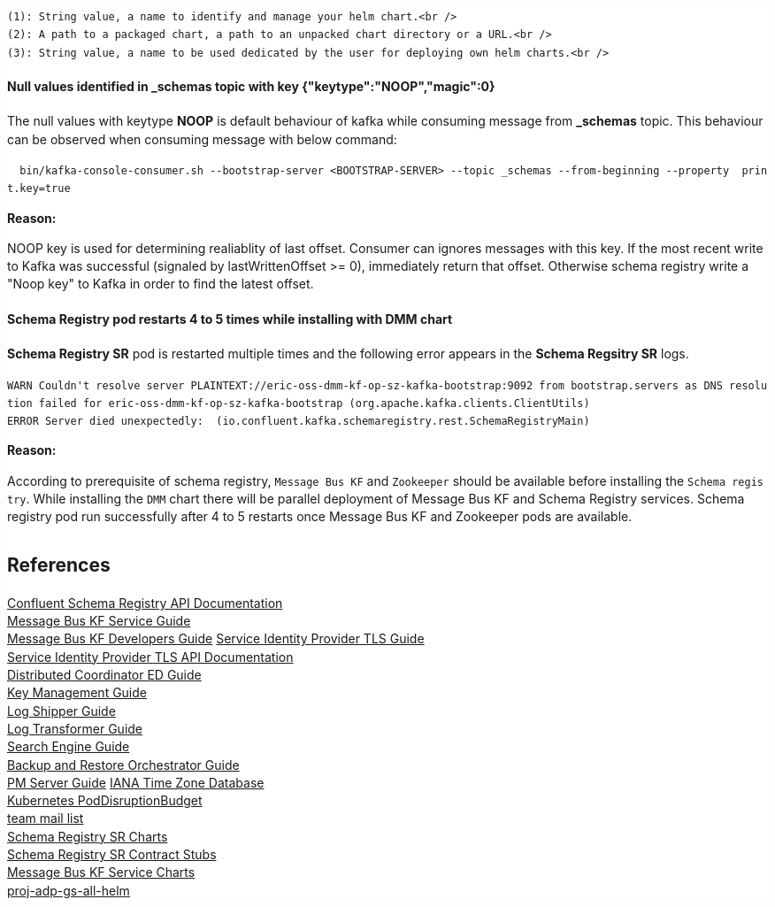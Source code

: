     (1): String value, a name to identify and manage your helm chart.<br />
    (2): A path to a packaged chart, a path to an unpacked chart directory or a URL.<br />
    (3): String value, a name to be used dedicated by the user for deploying own helm charts.<br />

#### Null values identified in _schemas topic with key {"keytype":"NOOP","magic":0}

The null values with keytype **NOOP** is default behaviour of kafka while consuming message from **_schemas** topic. This behaviour can be observed when consuming message with below command:

  ```
    bin/kafka-console-consumer.sh --bootstrap-server <BOOTSTRAP-SERVER> --topic _schemas --from-beginning --property  print.key=true
  ```

  **Reason:**

  NOOP key is used for determining realiablity of last offset. Consumer can ignores messages with this key. 
  If the most recent write to Kafka was successful (signaled by lastWrittenOffset >= 0), immediately return that offset. Otherwise schema registry write a "Noop key" to Kafka in order to find the latest offset.

#### Schema Registry pod restarts 4 to 5 times while installing with DMM chart

**Schema Registry SR** pod is restarted multiple times and the following error appears in the **Schema Regsitry SR** logs.

  ```
  WARN Couldn't resolve server PLAINTEXT://eric-oss-dmm-kf-op-sz-kafka-bootstrap:9092 from bootstrap.servers as DNS resolution failed for eric-oss-dmm-kf-op-sz-kafka-bootstrap (org.apache.kafka.clients.ClientUtils)
  ERROR Server died unexpectedly:  (io.confluent.kafka.schemaregistry.rest.SchemaRegistryMain)
  ```

  **Reason:**

  According to prerequisite of schema registry, `Message Bus KF` and `Zookeeper` should be available before installing the `Schema registry`.
  While installing the `DMM` chart there will be parallel deployment of Message Bus KF and Schema Registry services. Schema registry pod run successfully after 4 to 5 restarts once Message Bus KF and Zookeeper pods are available.

## References

[Confluent Schema Registry API Documentation][SR-api-docs]<br/>
[Message Bus KF Service Guide][KF-guide]<br/>
[Message Bus KF Developers Guide][KF-dev-guide]
[Service Identity Provider TLS Guide][SIP-guide]<br/>
[Service Identity Provider TLS API Documentation][SIP-api-docs]<br/>
[Distributed Coordinator ED Guide][DC-guide]<br/>
[Key Management Guide][KM-guide]<br/>
[Log Shipper Guide][LS-guide]<br/>
[Log Transformer Guide][LT-guide]<br/>
[Search Engine Guide][SE-guide]<br/>
[Backup and Restore Orchestrator Guide][BRO-guide]<br/>
[PM Server Guide][PM-guide]
[IANA Time Zone Database][Iana]<br/>
[Kubernetes PodDisruptionBudget][Kub-pod-dist-bud]<br/>
[team mail list][mail]<br/>
[Schema Registry SR Charts][SR-charts]<br/>
[Schema Registry SR Contract Stubs][SR-stubs]<br/>
[Message Bus KF Service Charts][KF-charts]<br/>
[proj-adp-gs-all-helm][proj-adp-gs-all-helm]<br/>


[SR-bug-template]: https://jira-oss.seli.wh.rnd.internal.ericsson.com/browse/IDUN-5222
[SR-home]: https://docs.confluent.io/platform/current/schema-registry/index.html
[SR-api-docs]: https://docs.confluent.io/platform/7.1.0/schema-registry/develop/api.html
[KF-guide]: https://adp.ericsson.se/marketplace/message-bus-kf/documentation/development/dpi/service-user-guide
[KF-dev-guide]: https://adp.ericsson.se/marketplace/message-bus-kf/documentation/development/dpi/application-developers-guide
[SIP-guide]: https://adp.ericsson.se/marketplace/service-identity-provider-tls/documentation/development/dpi/service-user-guide
[SIP-api-docs]: https://adp.ericsson.se/marketplace/service-identity-provider-tls/documentation/development/dpi/api-documentation
[DC-guide]: https://adp.ericsson.se/marketplace/distributed-coordinator-ed/documentation/development/dpi/service-user-guide
[KM-guide]: https://adp.ericsson.se/marketplace/key-management/documentation/development/dpi/service-user-guide
[LS-guide]: https://adp.ericsson.se/marketplace/log-shipper/documentation/development/dpi/service-user-guide
[LT-guide]: https://adp.ericsson.se/marketplace/log-transformer/documentation/development/dpi/service-user-guide
[SE-guide]: https://adp.ericsson.se/marketplace/search-engine/documentation/development/dpi/service-user-guide
[BRO-guide]: https://adp.ericsson.se/marketplace/backup-and-restore-orchestrator/documentation/development/dpi/service-user-guide
[PM-guide]: https://adp.ericsson.se/marketplace/pm-server/documentation/development/dpi/service-user-guide
[Iana]: https://www.iana.org/time-zones/
[Kub-pod-dist-bud]: https://kubernetes.io/docs/tasks/run-application/configure-pdb/
[mail]: PDLTEAMSUN@pdl.internal.ericsson.com
[KF-charts]: https://arm.sero.gic.ericsson.se/artifactory/proj-adp-gs-all-helm/eric-data-message-bus-kf
[proj-adp-gs-all-helm]: https://arm.rnd.ki.sw.ericsson.se/artifactory/proj-adp-gs-all-helm
[SR-charts]: https://arm.seli.gic.ericsson.se/artifactory/proj-eric-oss-drop-helm/eric-oss-schema-registry-sr/
[SR-stubs]: https://arm.seli.gic.ericsson.se/artifactory/proj-eric-oss-release-local/com/ericsson/oss/dmi/eric-oss-schema-registry-sr/
[SR-gerrit]: https://gerrit-gamma.gic.ericsson.se/#/admin/projects/AIA/microservices/schemaregistry